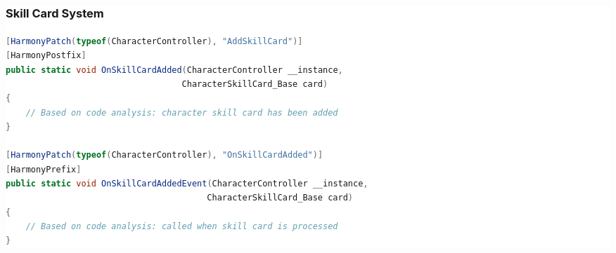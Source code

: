 ### Skill Card System

```csharp
[HarmonyPatch(typeof(CharacterController), "AddSkillCard")]
[HarmonyPostfix]
public static void OnSkillCardAdded(CharacterController __instance, 
                                   CharacterSkillCard_Base card)
{
    // Based on code analysis: character skill card has been added
}

[HarmonyPatch(typeof(CharacterController), "OnSkillCardAdded")]
[HarmonyPrefix]
public static void OnSkillCardAddedEvent(CharacterController __instance, 
                                        CharacterSkillCard_Base card)
{
    // Based on code analysis: called when skill card is processed
}
```